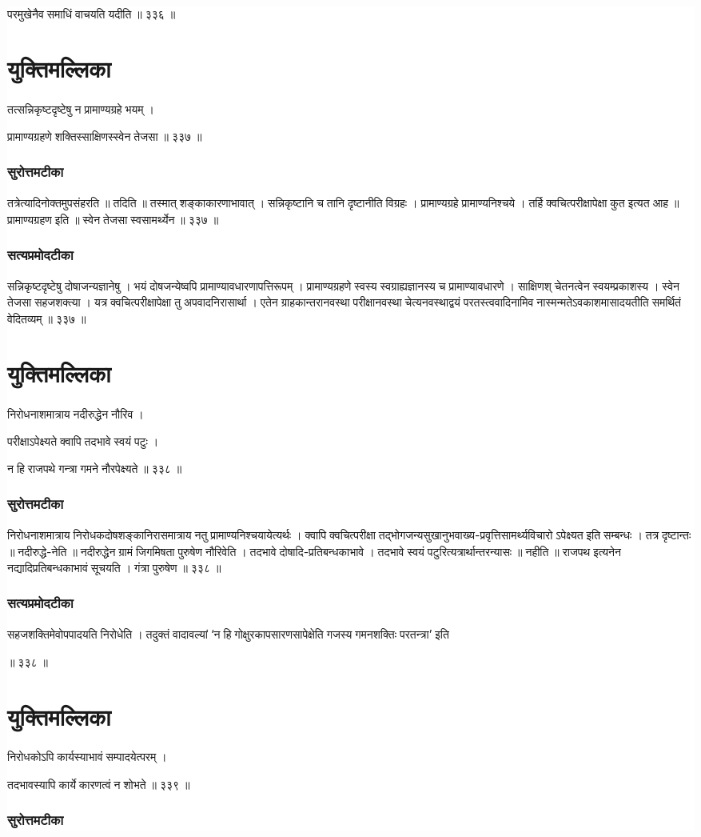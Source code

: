 परमुखेनैव समाधिं वाचयति यदीति ॥ ३३६ ॥

# **युक्तिमल्लिका**

तत्सन्निकृष्टदृष्टेषु न प्रामाण्यग्रहे भयम् ।

प्रामाण्यग्रहणे शक्तिस्साक्षिणस्स्वेन तेजसा ॥ ३३७ ॥

### **सुरोत्तमटीका**

तत्रेत्यादिनोक्तमुपसंहरति ॥ तदिति ॥ तस्मात् शङ्काकारणाभावात् । सन्निकृष्टानि च तानि दृष्टानीति विग्रहः । प्रामाण्यग्रहे प्रामाण्यनिश्चये । तर्हि क्वचित्परीक्षापेक्षा कुत इत्यत आह ॥ प्रामाण्यग्रहण इति ॥ स्वेन तेजसा स्वसामर्थ्येन ॥ ३३७ ॥

### **सत्यप्रमोदटीका**

सन्निकृष्टदृष्टेषु दोषाजन्यज्ञानेषु । भयं दोषजन्येष्वपि प्रामाण्यावधारणापत्तिरूपम् । प्रामाण्यग्रहणे स्वस्य स्वग्राह्यज्ञानस्य च प्रामाण्यावधारणे । साक्षिणश् चेतनत्वेन स्वयम्प्रकाशस्य । स्वेन तेजसा सहजशक्त्या । यत्र क्वचित्परीक्षापेक्षा तु अपवादनिरासार्था । एतेन ग्राहकान्तरानवस्था परीक्षानवस्था चेत्यनवस्थाद्वयं परतस्त्ववादिनामिव नास्मन्मतेऽवकाशमासादयतीति समर्थितं वेदितव्यम् ॥ ३३७ ॥

# **युक्तिमल्लिका**

निरोधनाशमात्राय नदीरुद्धेन नौरिव ।

परीक्षाऽपेक्ष्यते क्वापि तदभावे स्वयं पटुः ।

न हि राजपथे गन्त्रा गमने नौरपेक्ष्यते ॥ ३३८ ॥

### **सुरोत्तमटीका**

निरोधनाशमात्राय निरोधकदोषशङ्कानिरासमात्राय नतु प्रामाण्यनिश्चयायेत्यर्थः । क्वापि क्वचित्परीक्षा तद्भोगजन्यसुखानुभवाख्य-प्रवृत्तिसामर्थ्यविचारो ऽपेक्ष्यत इति सम्बन्धः । तत्र दृष्टान्तः ॥ नदीरुद्धे-नेति ॥ नदीरुद्धेन ग्रामं जिगमिषता पुरुषेण नौरिवेति । तदभावे दोषादि-प्रतिबन्धकाभावे । तदभावे स्वयं पटुरित्यत्रार्थान्तरन्यासः ॥ नहीति ॥ राजपथ इत्यनेन नद्यादिप्रतिबन्धकाभावं सूचयति । गंत्रा पुरुषेण ॥ ३३८ ॥

### **सत्यप्रमोदटीका**

सहजशक्तिमेवोपपादयति निरोधेति । तदुक्तं वादावल्यां ‘न हि गोक्षुरकापसारणसापेक्षेति गजस्य गमनशक्तिः परतन्त्रा’ इति

॥ ३३८ ॥

# **युक्तिमल्लिका**

निरोधकोऽपि कार्यस्याभावं सम्पादयेत्परम् ।

तदभावस्यापि कार्ये कारणत्वं न शोभते ॥ ३३९ ॥

### **सुरोत्तमटीका**
